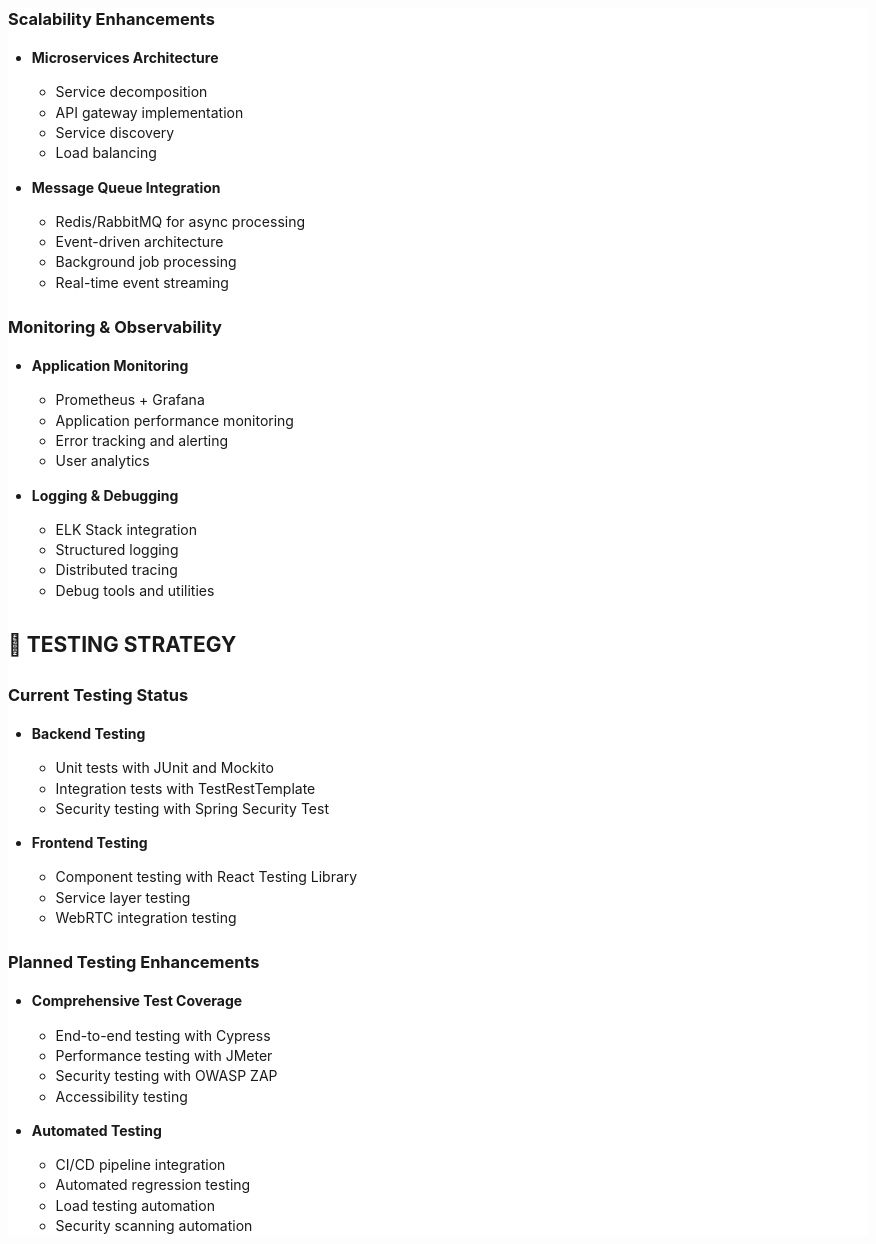 ### Scalability Enhancements
- **Microservices Architecture**
  - Service decomposition
  - API gateway implementation
  - Service discovery
  - Load balancing

- **Message Queue Integration**
  - Redis/RabbitMQ for async processing
  - Event-driven architecture
  - Background job processing
  - Real-time event streaming

### Monitoring & Observability
- **Application Monitoring**
  - Prometheus + Grafana
  - Application performance monitoring
  - Error tracking and alerting
  - User analytics

- **Logging & Debugging**
  - ELK Stack integration
  - Structured logging
  - Distributed tracing
  - Debug tools and utilities

## 🧪 TESTING STRATEGY

### Current Testing Status
- **Backend Testing**
  - Unit tests with JUnit and Mockito
  - Integration tests with TestRestTemplate
  - Security testing with Spring Security Test

- **Frontend Testing**
  - Component testing with React Testing Library
  - Service layer testing
  - WebRTC integration testing

### Planned Testing Enhancements
- **Comprehensive Test Coverage**
  - End-to-end testing with Cypress
  - Performance testing with JMeter
  - Security testing with OWASP ZAP
  - Accessibility testing

- **Automated Testing**
  - CI/CD pipeline integration
  - Automated regression testing
  - Load testing automation
  - Security scanning automation
